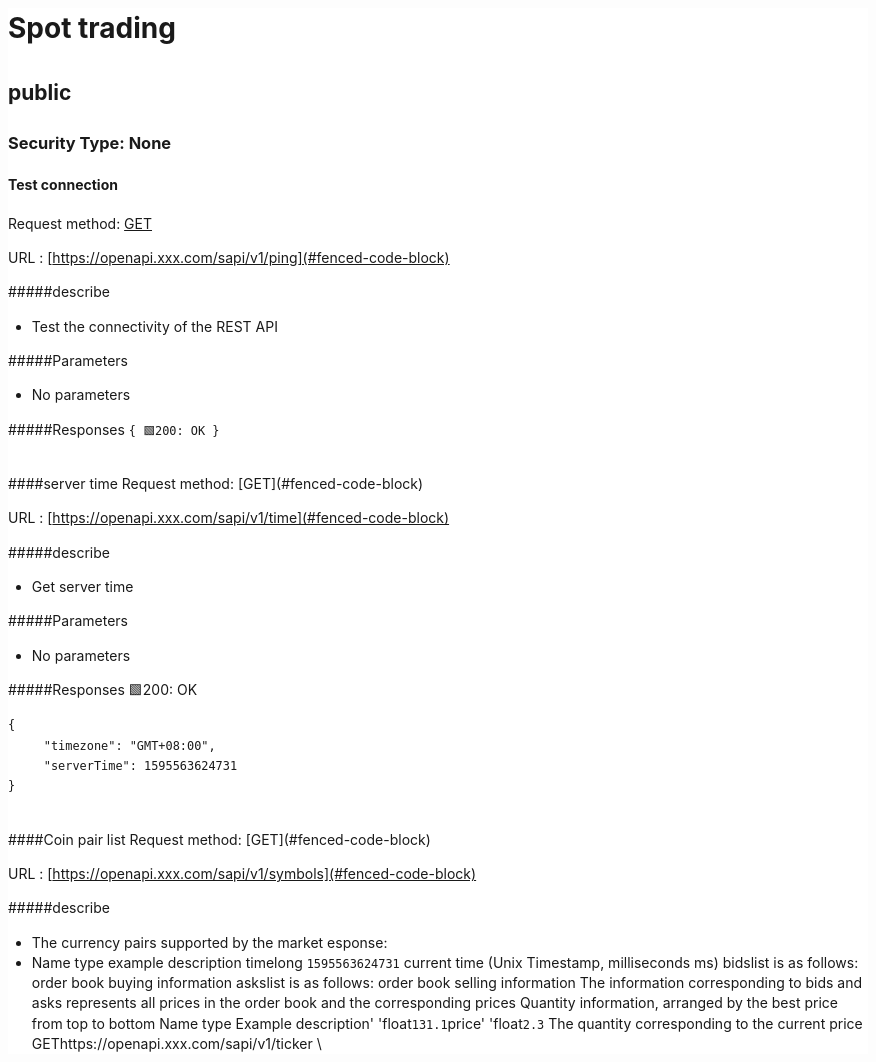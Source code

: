 # Spot trading

## public

### Security Type: None

#### Test connection
Request method: [GET](#fenced-code-block)

URL : [https://openapi.xxx.com/sapi/v1/ping](#fenced-code-block)

#####describe
* Test the connectivity of the REST API

#####Parameters
* No parameters

#####Responses
`
{
    🟩200: OK
}
`

<br>
####server time
Request method: [GET](#fenced-code-block)

URL : [https://openapi.xxx.com/sapi/v1/time](#fenced-code-block)

#####describe
* Get server time

#####Parameters
* No parameters

#####Responses
🟩200: OK
```
{
     "timezone": "GMT+08:00",
     "serverTime": 1595563624731
}
```


<br>
####Coin pair list
Request method: [GET](#fenced-code-block)

URL : [https://openapi.xxx.com/sapi/v1/symbols](#fenced-code-block)

#####describe
* The currency pairs supported by the market esponse:
* Name type example description timelong `1595563624731` current time (Unix Timestamp, milliseconds ms) bidslist is as follows: order book buying information askslist is as follows: order book selling information The information corresponding to bids and asks represents all prices in the order book and the corresponding prices Quantity information, arranged by the best price from top to bottom Name type Example description' 'float`131.1`price' 'float`2.3` The quantity corresponding to the current price GEThttps://openapi.xxx.com/sapi/v1/ticker \
